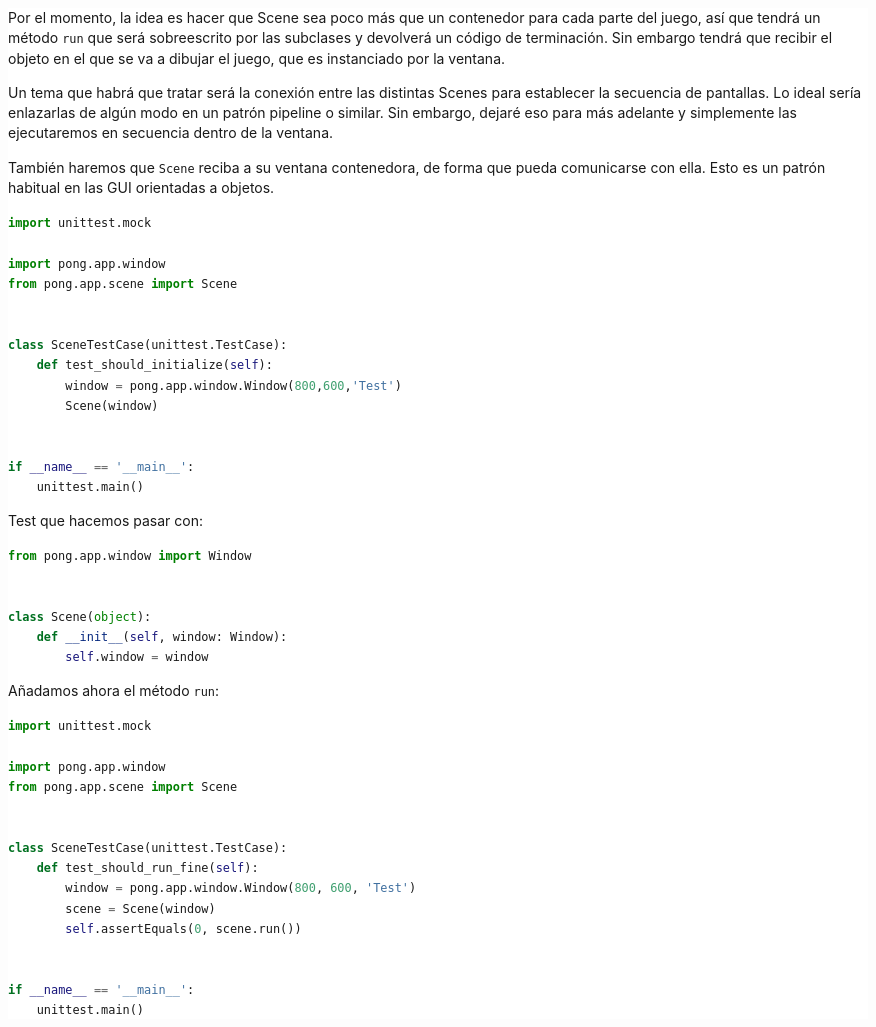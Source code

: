 Por el momento, la idea es hacer que Scene sea poco más que un contenedor para cada parte del juego, así que tendrá un método `run` que será sobreescrito por las subclases y devolverá un código de terminación. Sin embargo tendrá que recibir el objeto en el que se va a dibujar el juego, que es instanciado por la ventana.

Un tema que habrá que tratar será la conexión entre las distintas Scenes para establecer la secuencia de pantallas. Lo ideal sería enlazarlas de algún modo en un patrón pipeline o similar. Sin embargo, dejaré eso para más adelante y simplemente las ejecutaremos en secuencia dentro de la ventana.

También haremos que `Scene` reciba a su ventana contenedora, de forma que pueda comunicarse con ella. Esto es un patrón habitual en las GUI orientadas a objetos.

```python
import unittest.mock

import pong.app.window
from pong.app.scene import Scene


class SceneTestCase(unittest.TestCase):
    def test_should_initialize(self):
        window = pong.app.window.Window(800,600,'Test')
        Scene(window)


if __name__ == '__main__':
    unittest.main()
```

Test que hacemos pasar con:

```python
from pong.app.window import Window


class Scene(object):
    def __init__(self, window: Window):
        self.window = window
```


Añadamos ahora el método `run`:

```python
import unittest.mock

import pong.app.window
from pong.app.scene import Scene


class SceneTestCase(unittest.TestCase):
    def test_should_run_fine(self):
        window = pong.app.window.Window(800, 600, 'Test')
        scene = Scene(window)
        self.assertEquals(0, scene.run())


if __name__ == '__main__':
    unittest.main()
```
